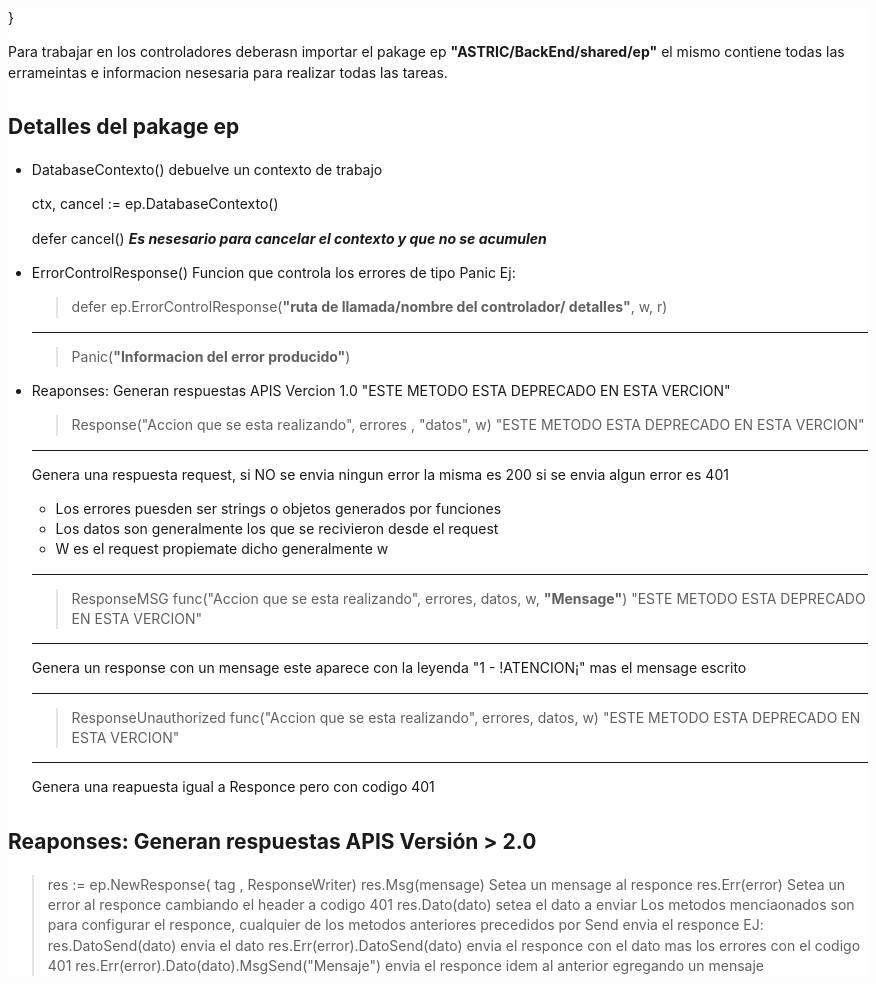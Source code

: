 }

Para trabajar en los controladores deberasn importar el pakage ep **"ASTRIC/BackEnd/shared/ep"** el mismo contiene todas las errameintas e informacion nesesaria para realizar todas las tareas.

## Detalles del pakage ep

- DatabaseContexto() debuelve un contexto de trabajo

  ctx, cancel := ep.DatabaseContexto()

  defer cancel() **_Es nesesario para cancelar el contexto y que no se acumulen_**

- ErrorControlResponse() Funcion que controla los errores de tipo Panic Ej:

  >defer ep.ErrorControlResponse(**"ruta de llamada/nombre del controlador/ detalles"**, w, r)

  ---

  >Panic(**"Informacion del error producido"**)

- Reaponses: Generan respuestas APIS Vercion 1.0 "ESTE METODO ESTA DEPRECADO EN ESTA VERCION"

  >Response("Accion que se esta realizando", errores , "datos", w) "ESTE METODO ESTA DEPRECADO EN ESTA VERCION"

  ---

  Genera una respuesta request, si NO se envia ningun error la misma es 200 si se envia algun error es 401
  - Los errores puesden ser strings o objetos generados por funciones
  - Los datos son generalmente los que se recivieron desde el request
  - W es el request propiemate dicho generalmente w

  ---

  >ResponseMSG func("Accion que se esta realizando", errores, datos, w, **"Mensage"**) "ESTE METODO ESTA DEPRECADO EN ESTA VERCION"

  ---

  Genera un response con un mensage este aparece con la leyenda "1 - !ATENCION¡" mas el mensage escrito

  ---

  >ResponseUnauthorized func("Accion que se esta realizando", errores, datos, w) "ESTE METODO ESTA DEPRECADO EN ESTA VERCION"

  ---

  Genera una reapuesta igual a Responce pero con codigo 401

## Reaponses: Generan respuestas APIS Versión > 2.0

>res := ep.NewResponse( tag , ResponseWriter)
>res.Msg(mensage) Setea un mensage al responce
>res.Err(error) Setea un error al responce cambiando el header a codigo 401
>res.Dato(dato) setea el dato a enviar
Los metodos menciaonados son para configurar el responce, cualquier de los metodos anteriores precedidos por Send envia el responce EJ:
>res.DatoSend(dato) envia el dato
>res.Err(error).DatoSend(dato) envia el responce con el dato mas los errores con el codigo 401
>res.Err(error).Dato(dato).MsgSend("Mensaje") envia el responce idem al anterior egregando un mensaje
